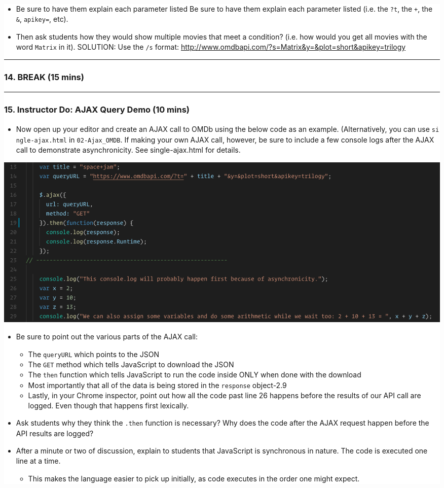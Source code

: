 * Be sure to have them explain each parameter listed Be sure to have them explain each parameter listed (i.e. the `?t`, the `+`, the `&`, `apikey=`, etc).

* Then ask students how they would show multiple movies that meet a condition? (i.e. how would you get all movies with the word `Matrix` in it). SOLUTION: Use the `/s` format: <http://www.omdbapi.com/?s=Matrix&y=&plot=short&apikey=trilogy>

- - -

### 14. BREAK (15 mins)

- - -

### 15. Instructor Do: AJAX Query Demo (10 mins)

* Now open up your editor and create an AJAX call to OMDb using the below code as an example. (Alternatively, you can use `single-ajax.html` in `02-Ajax_OMDB`. If making your own AJAX call, however, be sure to include a few console logs after the AJAX call to demonstrate asynchronicity. See single-ajax.html for details.

![9-AJAX](Images/9-AJAX.png)

* Be sure to point out the various parts of the AJAX call:
  * The `queryURL` which points to the JSON
  * The `GET` method which tells JavaScript to download the JSON
  * The `then` function which tells JavaScript to run the code inside ONLY when done with the download
  * Most importantly that all of the data is being stored in the `response` object-2.9
  * Lastly, in your Chrome inspector, point out how all the code past line 26 happens before the results of our API call are logged. Even though that happens first lexically.

* Ask students why they think the `.then` function is necessary? Why does the code after the AJAX request happen before the API results are logged?

* After a minute or two of discussion, explain to students that JavaScript is synchronous in nature. The code is executed one line at a time.
  * This makes the language easier to pick up initially, as code executes in the order one might expect.
